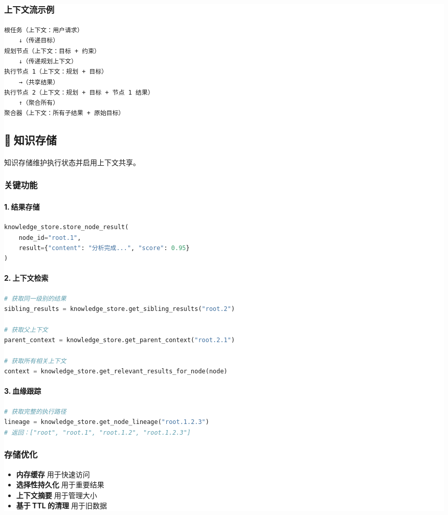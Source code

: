 ### 上下文流示例

```
根任务（上下文：用户请求）
    ↓（传递目标）
规划节点（上下文：目标 + 约束）
    ↓（传递规划上下文）
执行节点 1（上下文：规划 + 目标）
    →（共享结果）
执行节点 2（上下文：规划 + 目标 + 节点 1 结果）
    ↑（聚合所有）
聚合器（上下文：所有子结果 + 原始目标）
```

## 💾 知识存储

知识存储维护执行状态并启用上下文共享。

### 关键功能

#### 1. 结果存储

```python
knowledge_store.store_node_result(
    node_id="root.1",
    result={"content": "分析完成...", "score": 0.95}
)
```

#### 2. 上下文检索

```python
# 获取同一级别的结果
sibling_results = knowledge_store.get_sibling_results("root.2")

# 获取父上下文
parent_context = knowledge_store.get_parent_context("root.2.1")

# 获取所有相关上下文
context = knowledge_store.get_relevant_results_for_node(node)
```

#### 3. 血缘跟踪

```python
# 获取完整的执行路径
lineage = knowledge_store.get_node_lineage("root.1.2.3")
# 返回：["root", "root.1", "root.1.2", "root.1.2.3"]
```

### 存储优化

- **内存缓存** 用于快速访问
- **选择性持久化** 用于重要结果
- **上下文摘要** 用于管理大小
- **基于 TTL 的清理** 用于旧数据
